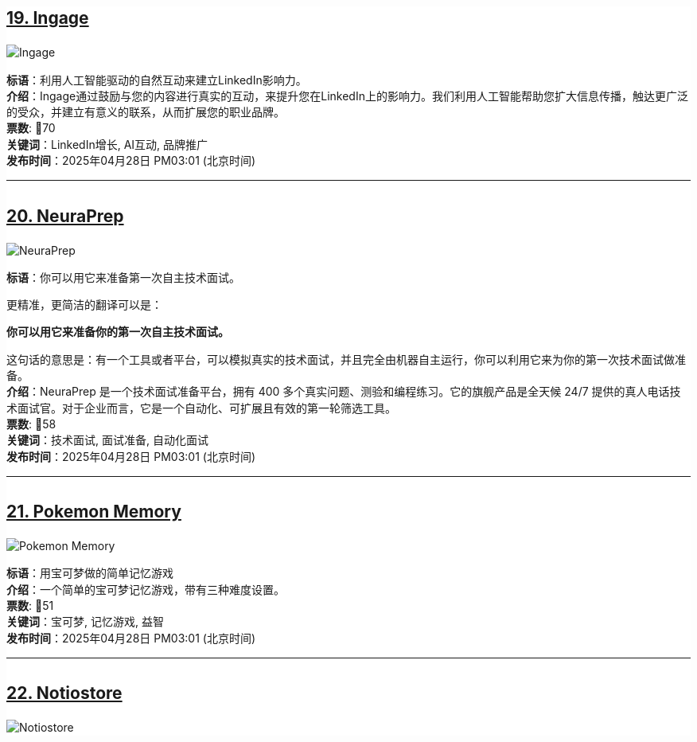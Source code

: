 ## [19. Ingage](https://www.producthunt.com/posts/ingage-3?utm_campaign=producthunt-api&utm_medium=api-v2&utm_source=Application%3A+DailyHunter+%28ID%3A+140760%29)  
![Ingage](https://ph-files.imgix.net/299cdf4c-577e-4e37-97fe-fbcde32ff598.png?auto=format&fit=crop&frame=1&h=512&w=1024)  

**标语**：利用人工智能驱动的自然互动来建立LinkedIn影响力。  
**介绍**：Ingage通过鼓励与您的内容进行真实的互动，来提升您在LinkedIn上的影响力。我们利用人工智能帮助您扩大信息传播，触达更广泛的受众，并建立有意义的联系，从而扩展您的职业品牌。  
**票数**: 🔺70  
**关键词**：LinkedIn增长, AI互动, 品牌推广  
**发布时间**：2025年04月28日 PM03:01 (北京时间)  

---

## [20. NeuraPrep](https://www.producthunt.com/posts/neuraprep?utm_campaign=producthunt-api&utm_medium=api-v2&utm_source=Application%3A+DailyHunter+%28ID%3A+140760%29)  
![NeuraPrep](https://ph-files.imgix.net/ff2e1c82-d1b9-4812-90fe-b31258768020.png?auto=format&fit=crop&frame=1&h=512&w=1024)  

**标语**：你可以用它来准备第一次自主技术面试。

更精准，更简洁的翻译可以是：

**你可以用它来准备你的第一次自主技术面试。**

这句话的意思是：有一个工具或者平台，可以模拟真实的技术面试，并且完全由机器自主运行，你可以利用它来为你的第一次技术面试做准备。  
**介绍**：NeuraPrep 是一个技术面试准备平台，拥有 400 多个真实问题、测验和编程练习。它的旗舰产品是全天候 24/7 提供的真人电话技术面试官。对于企业而言，它是一个自动化、可扩展且有效的第一轮筛选工具。  
**票数**: 🔺58  
**关键词**：技术面试, 面试准备, 自动化面试  
**发布时间**：2025年04月28日 PM03:01 (北京时间)  

---

## [21. Pokemon Memory](https://www.producthunt.com/posts/pokemon-memory?utm_campaign=producthunt-api&utm_medium=api-v2&utm_source=Application%3A+DailyHunter+%28ID%3A+140760%29)  
![Pokemon Memory](https://ph-files.imgix.net/ab5adace-51b7-4f46-a9da-c135550c7e26.png?auto=format&fit=crop&frame=1&h=512&w=1024)  

**标语**：用宝可梦做的简单记忆游戏  
**介绍**：一个简单的宝可梦记忆游戏，带有三种难度设置。  
**票数**: 🔺51  
**关键词**：宝可梦, 记忆游戏, 益智  
**发布时间**：2025年04月28日 PM03:01 (北京时间)  

---

## [22. Notiostore](https://www.producthunt.com/posts/notiostore-3?utm_campaign=producthunt-api&utm_medium=api-v2&utm_source=Application%3A+DailyHunter+%28ID%3A+140760%29)  
![Notiostore](https://ph-files.imgix.net/ca07a8af-d64c-4d61-98ef-ce921b6b0dc2.webp?auto=format&fit=crop&frame=1&h=512&w=1024)  
